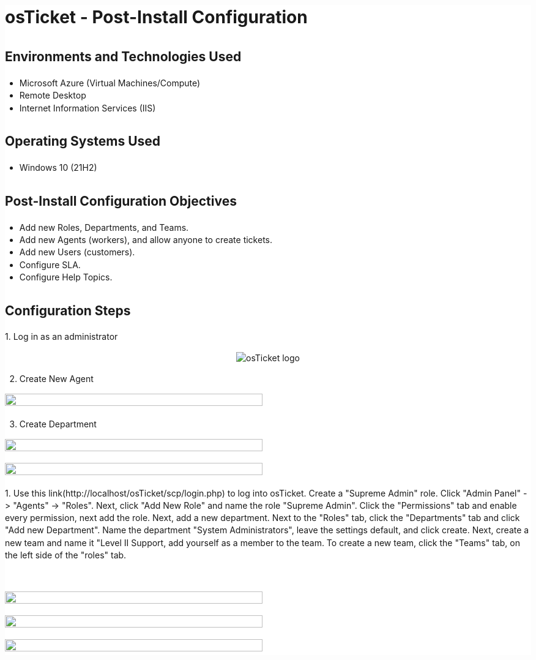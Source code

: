 **<h1>osTicket - Post-Install Configuration</h1>**

<h2>Environments and Technologies Used</h2>

- Microsoft Azure (Virtual Machines/Compute)
- Remote Desktop
- Internet Information Services (IIS)

<h2>Operating Systems Used </h2>

- Windows 10</b> (21H2)

<h2>Post-Install Configuration Objectives</h2>

- Add new Roles, Departments, and Teams.
- Add new Agents (workers), and allow anyone to create tickets.
- Add new Users (customers).
- Configure SLA.
- Configure Help Topics.

<h2>Configuration Steps</h2>
1. Log in as an administrator
<p>
<p align="center">
<img src="https://i.imgur.com/kUrs7eu.png" alt="osTicket logo"/>
</p>

2. Create New Agent
<p>
<img src="https://i.imgur.com/v8tEAPM.png" height="70%" width="70%" alt=""/>
</p>
<p>

3. Create Department
<img src="https://i.imgur.com/SiufMUN.png" height="70%" width="70%" alt=""/>
</p>
<p>
<img src="https://i.imgur.com/XKYg7YH.png" height="70%" width="70%" alt=""/>
</p>
<p>
1. Use this link(http://localhost/osTicket/scp/login.php) to log into osTicket. Create a "Supreme Admin" role. Click "Admin Panel" -> "Agents" -> "Roles". Next, click "Add New Role" and name the role "Supreme Admin". Click the "Permissions" tab and enable every permission, next add the role. Next, add a new department. Next to the "Roles" tab, click the "Departments" tab and click "Add new Department". Name the department "System Administrators", leave the settings default, and click create. Next, create a new team and name it "Level II Support, add yourself as a member to the team. To create a new team, click the "Teams" tab, on the left side of the "roles" tab.
</p>
<br />

<p>
<img src="https://i.imgur.com/xWnQ0LR.png" height="70%" width="70%" alt=""/>
</p>
<p>
<img src="https://i.imgur.com/gmjVt83.png" height="70%" width="70%" alt=""/>
</p>
<p>
<img src="https://i.imgur.com/G68H2Z5.png" height="70%" width="70%" alt=""/>
</p>
<p>